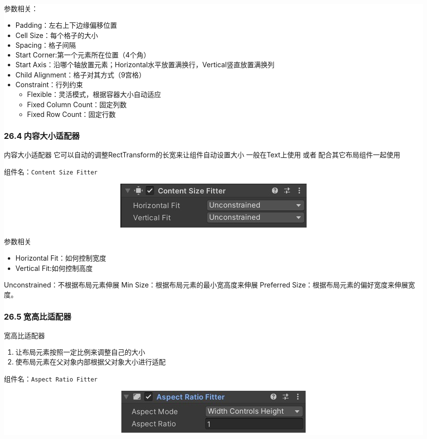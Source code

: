 </center>

参数相关：
- Padding：左右上下边缘偏移位置
- Cell Size：每个格子的大小
- Spacing：格子间隔
- Start Corner:第一个元素所在位置（4个角）
- Start Axis：沿哪个轴放置元素；Horizontal水平放置满换行，Vertical竖直放置满换列
- Child Alignment：格子对其方式（9宫格）
- Constraint：行列约束
  - Flexible：灵活模式，根据容器大小自动适应
  - Fixed Column Count：固定列数
  - Fixed Row Count：固定行数

### 26.4 内容大小适配器
内容大小适配器
它可以自动的调整RectTransform的长宽来让组件自动设置大小
一般在Text上使用 或者 配合其它布局组件一起使用

组件名：`Content Size Fitter`
<center>

![alt text](/Unity/图片/UGUI/UGUI10-10_21-21-36.jpg)

</center>

参数相关
- Horizontal Fit：如何控制宽度
- Vertical Fit:如何控制高度

Unconstrained：不根据布局元素伸展
Min Size：根据布局元素的最小宽高度来伸展
Preferred Size：根据布局元素的偏好宽度来伸展宽度。

### 26.5 宽高比适配器
宽高比适配器
1. 让布局元素按照一定比例来调整自己的大小
2. 使布局元素在父对象内部根据父对象大小进行适配

组件名：`Aspect Ratio Fitter`
<center>

![alt text](/Unity/图片/UGUI/UGUI10-10_21-29-01.jpg)
